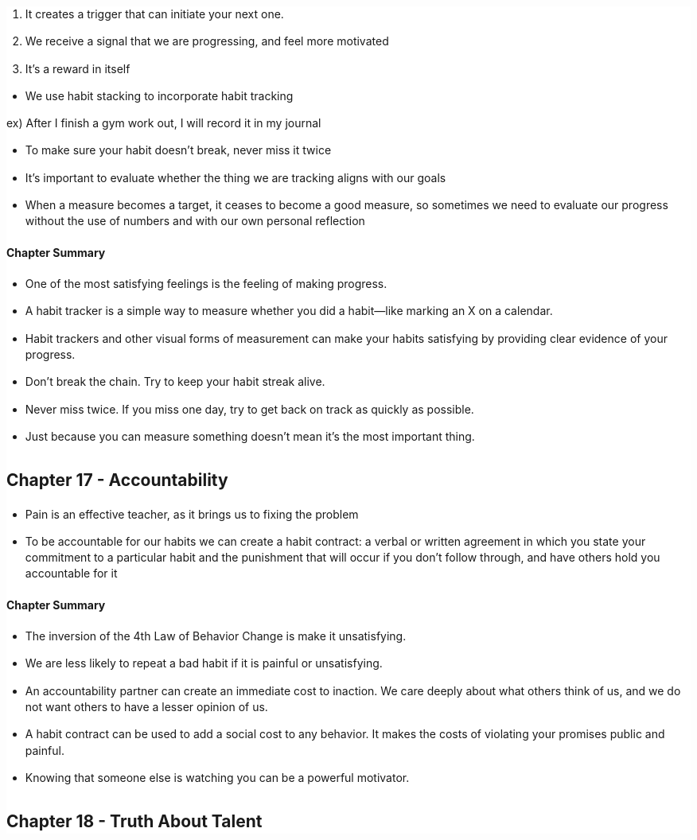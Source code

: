 1.  It creates a trigger that can initiate your next one.
    
2.  We receive a signal that we are progressing, and feel more motivated
    
3.  It’s a reward in itself
    

  

-   We use habit stacking to incorporate habit tracking
    

ex) After I finish a gym work out, I will record it in my journal

-   To make sure your habit doesn’t break, never miss it twice
    
-   It’s important to evaluate whether the thing we are tracking aligns with our goals
    
-   When a measure becomes a target, it ceases to become a good measure, so sometimes we need to evaluate our progress without the use of numbers and with our own personal reflection
    

#### Chapter Summary

-   One of the most satisfying feelings is the feeling of making progress.
    
-   A habit tracker is a simple way to measure whether you did a habit—like marking an X on a calendar.
    
-   Habit trackers and other visual forms of measurement can make your habits satisfying by providing clear evidence of your progress.
    
-   Don’t break the chain. Try to keep your habit streak alive.
    
-   Never miss twice. If you miss one day, try to get back on track as quickly as possible.
    
-   Just because you can measure something doesn’t mean it’s the most important thing.
    

## Chapter 17 - Accountability

-   Pain is an effective teacher, as it brings us to fixing the problem
    
-   To be accountable for our habits we can create a habit contract: a verbal or written agreement in which you state your commitment to a particular habit and the punishment that will occur if you don’t follow through, and have others hold you accountable for it
    

#### Chapter Summary

-   The inversion of the 4th Law of Behavior Change is make it unsatisfying.
    
-   We are less likely to repeat a bad habit if it is painful or unsatisfying.
    
-   An accountability partner can create an immediate cost to inaction. We care deeply about what others think of us, and we do not want others to have a lesser opinion of us.
    
-   A habit contract can be used to add a social cost to any behavior. It makes the costs of violating your promises public and painful.
    
-   Knowing that someone else is watching you can be a powerful motivator.
    

## Chapter 18 - Truth About Talent
